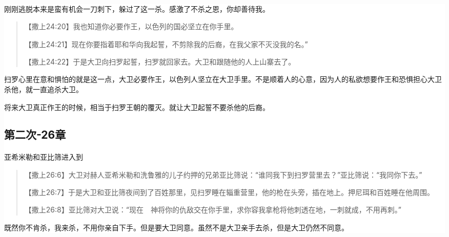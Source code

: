 刚刚逃脱本来是蛮有机会一刀刺下，躲过了这一杀。感激了不杀之恩，你却善待我。

> 【撒上24:20】我也知道你必要作王，以色列的国必坚立在你手里。
>
> 【撒上24:21】现在你要指着耶和华向我起誓，不剪除我的后裔，在我父家不灭没我的名。”
>
> 【撒上24:22】于是大卫向扫罗起誓，扫罗就回家去。大卫和跟随他的人上山寨去了。

扫罗心里在意和惧怕的就是这一点，大卫必要作王，以色列人坚立在大卫手里。不是顺着人的心意，因为人的私欲想要作王和恐惧担心大卫杀他，就一直追杀大卫。

将来大卫真正作王的时候，相当于扫罗王朝的覆灭。就让大卫起誓不要杀他的后裔。

## 第二次-26章

亚希米勒和亚比筛进入到

> 【撒上26:6】大卫对赫人亚希米勒和洗鲁雅的儿子约押的兄弟亚比筛说：“谁同我下到扫罗营里去？”亚比筛说：“我同你下去。”
>
> 【撒上26:7】于是大卫和亚比筛夜间到了百姓那里，见扫罗睡在辎重营里，他的枪在头旁，插在地上。押尼珥和百姓睡在他周围。
>
> 【撒上26:8】亚比筛对大卫说：“现在　神将你的仇敌交在你手里，求你容我拿枪将他刺透在地，一刺就成，不用再刺。”

既然你不肯杀，我来杀，不用你亲自下手。但是要大卫同意。虽然不是大卫亲手去杀，但是大卫仍然不同意。

